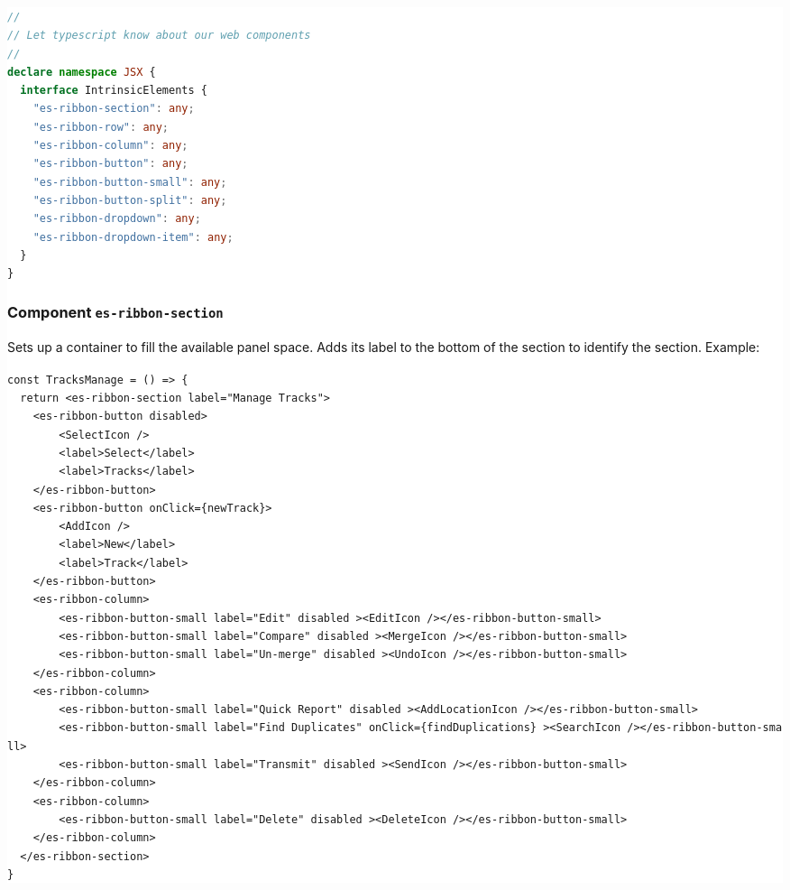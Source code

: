 ```ts
//
// Let typescript know about our web components
//
declare namespace JSX {
  interface IntrinsicElements {
    "es-ribbon-section": any;
    "es-ribbon-row": any;
    "es-ribbon-column": any;
    "es-ribbon-button": any;
    "es-ribbon-button-small": any;
    "es-ribbon-button-split": any;
    "es-ribbon-dropdown": any;
    "es-ribbon-dropdown-item": any;
  }
}
```

### Component `es-ribbon-section`

Sets up a container to fill the available panel space.
Adds its label to the bottom of the section to identify the section.
Example:
```tsx
const TracksManage = () => {
  return <es-ribbon-section label="Manage Tracks">
    <es-ribbon-button disabled>
        <SelectIcon />
        <label>Select</label>
        <label>Tracks</label>
    </es-ribbon-button>
    <es-ribbon-button onClick={newTrack}>
        <AddIcon />
        <label>New</label>
        <label>Track</label>
    </es-ribbon-button>
    <es-ribbon-column>
        <es-ribbon-button-small label="Edit" disabled ><EditIcon /></es-ribbon-button-small>
        <es-ribbon-button-small label="Compare" disabled ><MergeIcon /></es-ribbon-button-small>
        <es-ribbon-button-small label="Un-merge" disabled ><UndoIcon /></es-ribbon-button-small>
    </es-ribbon-column>
    <es-ribbon-column>
        <es-ribbon-button-small label="Quick Report" disabled ><AddLocationIcon /></es-ribbon-button-small>
        <es-ribbon-button-small label="Find Duplicates" onClick={findDuplications} ><SearchIcon /></es-ribbon-button-small>
        <es-ribbon-button-small label="Transmit" disabled ><SendIcon /></es-ribbon-button-small>
    </es-ribbon-column>
    <es-ribbon-column>
        <es-ribbon-button-small label="Delete" disabled ><DeleteIcon /></es-ribbon-button-small>
    </es-ribbon-column>
  </es-ribbon-section>
}
```
